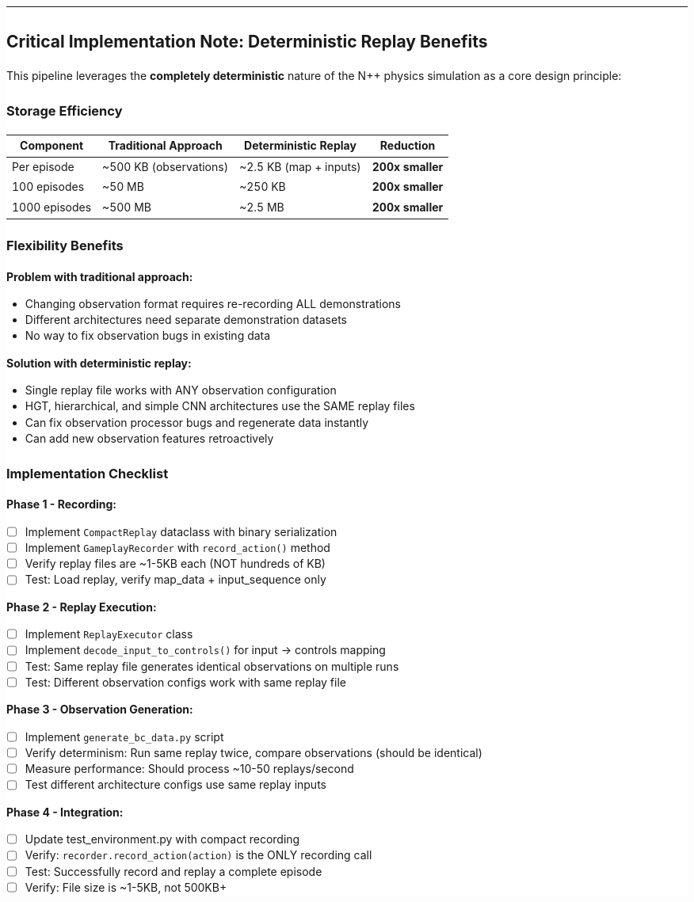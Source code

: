
---

## Critical Implementation Note: Deterministic Replay Benefits

This pipeline leverages the **completely deterministic** nature of the N++ physics simulation as a core design principle:

### Storage Efficiency
| Component | Traditional Approach | Deterministic Replay | Reduction |
|-----------|---------------------|----------------------|-----------|
| Per episode | ~500 KB (observations) | ~2.5 KB (map + inputs) | **200x smaller** |
| 100 episodes | ~50 MB | ~250 KB | **200x smaller** |
| 1000 episodes | ~500 MB | ~2.5 MB | **200x smaller** |

### Flexibility Benefits

**Problem with traditional approach:**
- Changing observation format requires re-recording ALL demonstrations
- Different architectures need separate demonstration datasets
- No way to fix observation bugs in existing data

**Solution with deterministic replay:**
- Single replay file works with ANY observation configuration
- HGT, hierarchical, and simple CNN architectures use the SAME replay files
- Can fix observation processor bugs and regenerate data instantly
- Can add new observation features retroactively

### Implementation Checklist

**Phase 1 - Recording:**
- [ ] Implement `CompactReplay` dataclass with binary serialization
- [ ] Implement `GameplayRecorder` with `record_action()` method
- [ ] Verify replay files are ~1-5KB each (NOT hundreds of KB)
- [ ] Test: Load replay, verify map_data + input_sequence only

**Phase 2 - Replay Execution:**
- [ ] Implement `ReplayExecutor` class
- [ ] Implement `decode_input_to_controls()` for input → controls mapping
- [ ] Test: Same replay file generates identical observations on multiple runs
- [ ] Test: Different observation configs work with same replay file

**Phase 3 - Observation Generation:**
- [ ] Implement `generate_bc_data.py` script
- [ ] Verify determinism: Run same replay twice, compare observations (should be identical)
- [ ] Measure performance: Should process ~10-50 replays/second
- [ ] Test different architecture configs use same replay inputs

**Phase 4 - Integration:**
- [ ] Update test_environment.py with compact recording
- [ ] Verify: `recorder.record_action(action)` is the ONLY recording call
- [ ] Test: Successfully record and replay a complete episode
- [ ] Verify: File size is ~1-5KB, not 500KB+
